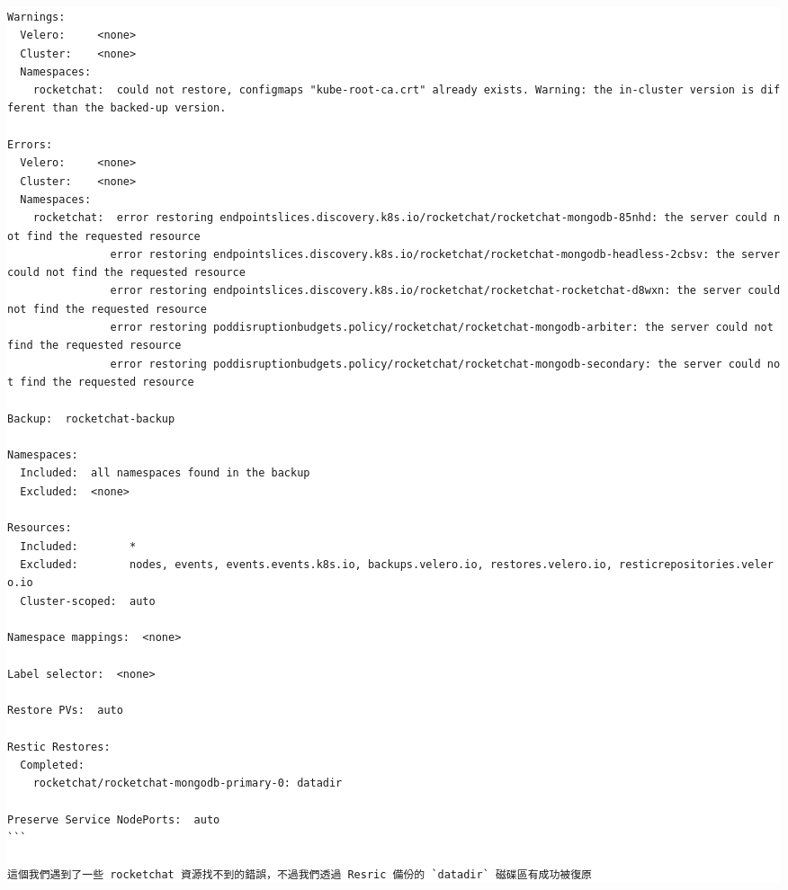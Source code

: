     Warnings:
      Velero:     <none>
      Cluster:    <none>
      Namespaces:
        rocketchat:  could not restore, configmaps "kube-root-ca.crt" already exists. Warning: the in-cluster version is different than the backed-up version.

    Errors:
      Velero:     <none>
      Cluster:    <none>
      Namespaces:
        rocketchat:  error restoring endpointslices.discovery.k8s.io/rocketchat/rocketchat-mongodb-85nhd: the server could not find the requested resource
                    error restoring endpointslices.discovery.k8s.io/rocketchat/rocketchat-mongodb-headless-2cbsv: the server could not find the requested resource
                    error restoring endpointslices.discovery.k8s.io/rocketchat/rocketchat-rocketchat-d8wxn: the server could not find the requested resource
                    error restoring poddisruptionbudgets.policy/rocketchat/rocketchat-mongodb-arbiter: the server could not find the requested resource
                    error restoring poddisruptionbudgets.policy/rocketchat/rocketchat-mongodb-secondary: the server could not find the requested resource

    Backup:  rocketchat-backup

    Namespaces:
      Included:  all namespaces found in the backup
      Excluded:  <none>

    Resources:
      Included:        *
      Excluded:        nodes, events, events.events.k8s.io, backups.velero.io, restores.velero.io, resticrepositories.velero.io
      Cluster-scoped:  auto

    Namespace mappings:  <none>

    Label selector:  <none>

    Restore PVs:  auto

    Restic Restores:
      Completed:
        rocketchat/rocketchat-mongodb-primary-0: datadir

    Preserve Service NodePorts:  auto
    ```

    這個我們遇到了一些 rocketchat 資源找不到的錯誤，不過我們透過 Resric 備份的 `datadir` 磁碟區有成功被復原
